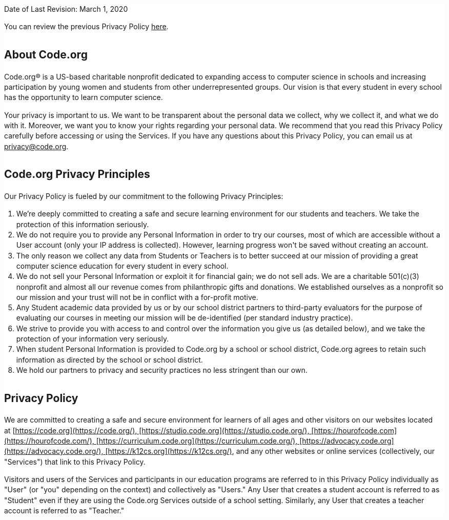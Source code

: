 Date of Last Revision: March 1, 2020

You can review the previous Privacy Policy [here](https://code.org/privacy-sep2020).

## About Code.org
Code.org® is a US-based charitable nonprofit dedicated to expanding access to computer science in schools and increasing participation by young women and students from other underrepresented groups. Our vision is that every student in every school has the opportunity to learn computer science.

Your privacy is important to us. We want to be transparent about the personal data we collect, why we collect it, and what we do with it. Moreover, we want you to know your rights regarding your personal data. We recommend that you read this Privacy Policy carefully before accessing or using the Services. If you have any questions about this Privacy Policy, you can email us at [privacy@code.org](mailto:privacy@code.org).

## Code.org Privacy Principles
Our Privacy Policy is fueled by our commitment to the following Privacy Principles:

1. We’re deeply committed to creating a safe and secure learning environment for our students and teachers. We take the protection of this information seriously.
2. We do not require you to provide any Personal Information in order to try our courses, most of which are accessible without a User account (only your IP address is collected). However, learning progress won't be saved without creating an account.
3. The only reason we collect any data from Students or Teachers is to better succeed at our mission of providing a great computer science education for every student in every school.
4. We do not sell your Personal Information or exploit it for financial gain; we do not sell ads. We are a charitable 501(c)(3) nonprofit and almost all our revenue comes from philanthropic gifts and donations. We established ourselves as a nonprofit so our mission and your trust will not be in conflict with a for-profit motive.
5. Any Student academic data provided by us or by our school district partners to third-party evaluators for the purpose of evaluating our courses in meeting our mission will be de-identified (per standard industry practice).
6. We strive to provide you with access to and control over the information you give us (as detailed below), and we take the protection of your information very seriously.
7. When student Personal Information is provided to Code.org by a school or school district, Code.org agrees to retain such information as directed by the school or school district.
8. We hold our partners to privacy and security practices no less stringent than our own.

## Privacy Policy
We are committed to creating a safe and secure environment for learners of all ages and other visitors on our websites located at [https://code.org](https://code.org/), [https://studio.code.org](https://studio.code.org/), [https://hourofcode.com](https://hourofcode.com/), [https://curriculum.code.org](https://curriculum.code.org/), [https://advocacy.code.org](https://advocacy.code.org/), [https://k12cs.org](https://k12cs.org/), and any other websites or online services (collectively, our "Services") that link to this Privacy Policy.

Visitors and users of the Services and participants in our education programs are referred to in this Privacy Policy individually as "User" (or "you" depending on the context) and collectively as "Users." Any User that creates a student account is referred to as "Student" even if they are using the Code.org Services outside of a school setting. Similarly, any User that creates a teacher account is referred to as "Teacher."
